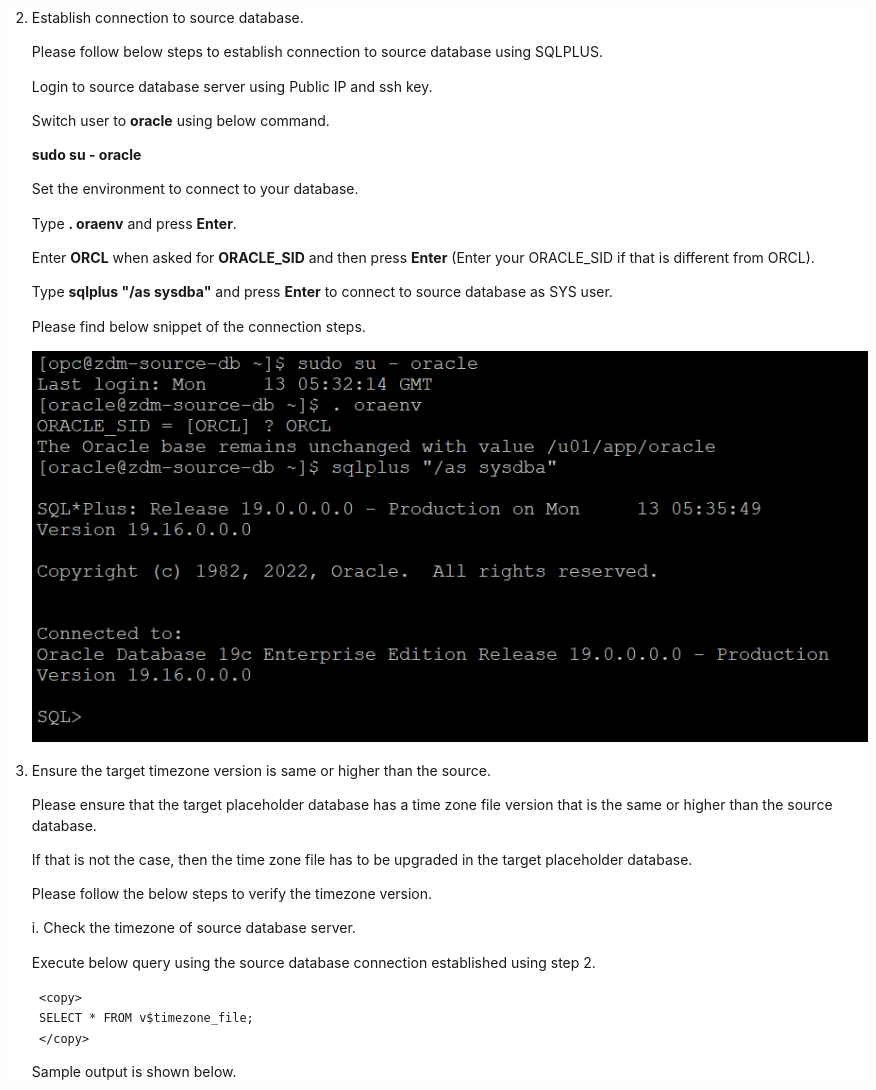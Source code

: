 2. Establish connection to source database.

   Please follow below steps to establish connection to source database using SQLPLUS.

   Login to source database server using Public IP and ssh key.

   Switch user to **oracle** using below command.

   **sudo su - oracle**

   Set the environment to connect to your database.

   Type **. oraenv** and press **Enter**. 
    
   Enter **ORCL** when asked for **ORACLE\_SID** and then press **Enter** (Enter your ORACLE\_SID if that is different from ORCL).

   Type **sqlplus "/as sysdba"**  and press **Enter** to connect to source database as SYS user.

   Please find below snippet of the connection steps.

   ![Image showing sqlplus connection to source cdb](./images/source-cdb-connection.png)

3. Ensure the target timezone version is same or higher than the source.

   Please ensure that the target placeholder database has a time zone file version that is the same or higher than the source database. 
   
   If that is not the case, then the time zone file has to be upgraded in the target placeholder database.

   Please follow the below steps to verify the timezone version.

   i. Check the timezone of source database server.

   Execute below query using the source database connection established using step 2.
   
    ```text
     <copy>
     SELECT * FROM v$timezone_file;
     </copy>
     ```   
     Sample output is shown below.   